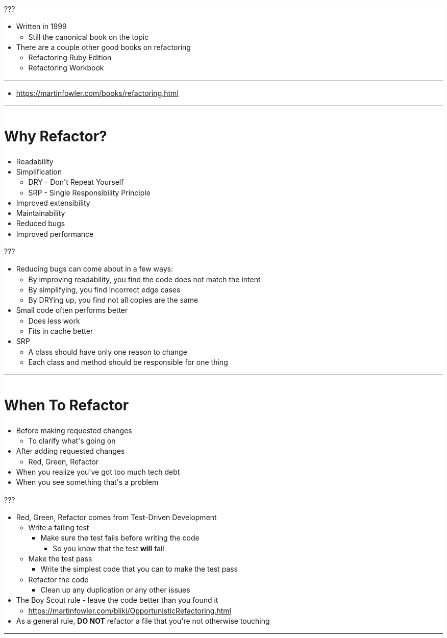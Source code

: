 ???

* Written in 1999
    * Still the canonical book on the topic
* There are a couple other good books on refactoring
    * Refactoring Ruby Edition
    * Refactoring Workbook

-----

* https://martinfowler.com/books/refactoring.html

---

# Why Refactor?

* Readability
* Simplification
    * DRY - Don't Repeat Yourself
    * SRP - Single Responsibility Principle
* Improved extensibility
* Maintainability
* Reduced bugs
* Improved performance

???

* Reducing bugs can come about in a few ways:
    * By improving readability, you find the code does not match the intent
    * By simplifying, you find incorrect edge cases
    * By DRYing up, you find not all copies are the same
* Small code often performs better
    * Does less work
    * Fits in cache better
* SRP
    * A class should have only one reason to change
    * Each class and method should be responsible for one thing

---

# When To Refactor

* Before making requested changes
    * To clarify what's going on
* After adding requested changes
    * Red, Green, Refactor
* When you realize you've got too much tech debt
* When you see something that's a problem

???

* Red, Green, Refactor comes from Test-Driven Development
    * Write a failing test
        * Make sure the test fails before writing the code
            * So you know that the test **will** fail
    * Make the test pass
        * Write the simplest code that you can to make the test pass
    * Refactor the code
        * Clean up any duplication or any other issues
* The Boy Scout rule - leave the code better than you found it
    * https://martinfowler.com/bliki/OpportunisticRefactoring.html
* As a general rule, **DO NOT** refactor a file that you're not otherwise touching

---